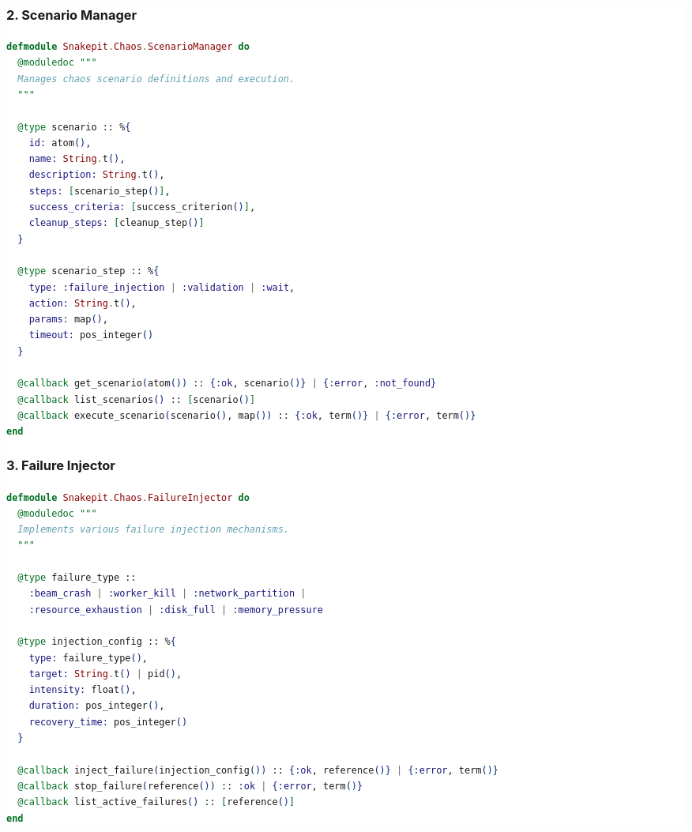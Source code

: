 ```elixir
```

### 2. Scenario Manager

```elixir
defmodule Snakepit.Chaos.ScenarioManager do
  @moduledoc """
  Manages chaos scenario definitions and execution.
  """
  
  @type scenario :: %{
    id: atom(),
    name: String.t(),
    description: String.t(),
    steps: [scenario_step()],
    success_criteria: [success_criterion()],
    cleanup_steps: [cleanup_step()]
  }
  
  @type scenario_step :: %{
    type: :failure_injection | :validation | :wait,
    action: String.t(),
    params: map(),
    timeout: pos_integer()
  }
  
  @callback get_scenario(atom()) :: {:ok, scenario()} | {:error, :not_found}
  @callback list_scenarios() :: [scenario()]
  @callback execute_scenario(scenario(), map()) :: {:ok, term()} | {:error, term()}
end
```

### 3. Failure Injector

```elixir
defmodule Snakepit.Chaos.FailureInjector do
  @moduledoc """
  Implements various failure injection mechanisms.
  """
  
  @type failure_type :: 
    :beam_crash | :worker_kill | :network_partition | 
    :resource_exhaustion | :disk_full | :memory_pressure
  
  @type injection_config :: %{
    type: failure_type(),
    target: String.t() | pid(),
    intensity: float(),
    duration: pos_integer(),
    recovery_time: pos_integer()
  }
  
  @callback inject_failure(injection_config()) :: {:ok, reference()} | {:error, term()}
  @callback stop_failure(reference()) :: :ok | {:error, term()}
  @callback list_active_failures() :: [reference()]
end
```
